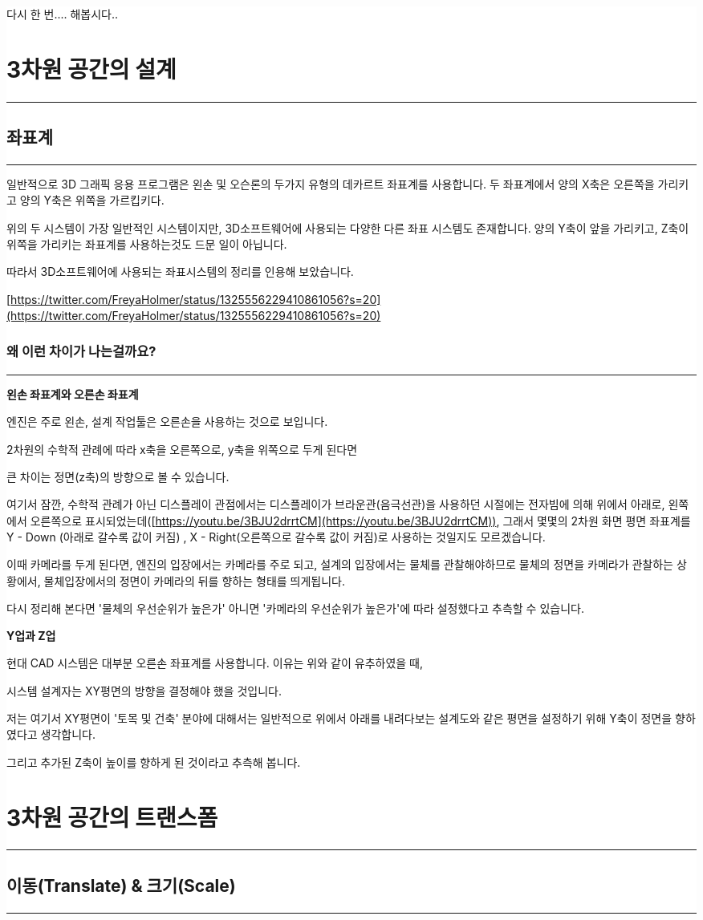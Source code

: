 다시 한 번.... 해봅시다..

# 3차원 공간의 설계

---

## 좌표계

---

일반적으로 3D 그래픽 응용 프로그램은 왼손 및 오슨론의 두가지 유형의 데카르트 좌표계를 사용합니다. 두 좌표계에서 양의 X축은 오른쪽을 가리키고 양의 Y축은 위쪽을 가르킵키다. 

위의 두 시스템이 가장 일반적인 시스템이지만, 3D소프트웨어에 사용되는 다양한 다른 좌표 시스템도 존재합니다. 양의 Y축이 앞을 가리키고, Z축이 위쪽을 가리키는 좌표계를 사용하는것도 드문 일이 아닙니다.

따라서 3D소프트웨어에 사용되는 좌표시스템의 정리를 인용해 보았습니다.

[https://twitter.com/FreyaHolmer/status/1325556229410861056?s=20](https://twitter.com/FreyaHolmer/status/1325556229410861056?s=20)

### 왜 이런 차이가 나는걸까요?

---

**왼손 좌표계와 오른손 좌표계**

엔진은 주로 왼손, 설계 작업툴은 오른손을 사용하는 것으로 보입니다.

2차원의 수학적 관례에 따라 x축을 오른쪽으로, y축을 위쪽으로 두게 된다면

큰 차이는 정면(z축)의 방향으로 볼 수 있습니다.

여기서 잠깐, 수학적 관례가 아닌 디스플레이 관점에서는 디스플레이가 브라운관(음극선관)을 사용하던 시절에는 전자빔에 의해 위에서 아래로, 왼쪽에서 오른쪽으로 표시되었는데([https://youtu.be/3BJU2drrtCM](https://youtu.be/3BJU2drrtCM)), 그래서 몇몇의 2차원 화면 평면 좌표계를 Y - Down (아래로 갈수록 값이 커짐) , X - Right(오른쪽으로 갈수록 값이 커짐)로 사용하는 것일지도 모르겠습니다.

이때 카메라를 두게 된다면, 엔진의 입장에서는 카메라를 주로 되고, 설계의 입장에서는 물체를 관찰해야하므로 물체의 정면을 카메라가 관찰하는 상황에서, 물체입장에서의 정면이 카메라의 뒤를 향하는 형태를 띄게됩니다.

다시 정리해 본다면 '물체의 우선순위가 높은가' 아니면 '카메라의 우선순위가 높은가'에 따라 설정했다고 추측할 수 있습니다. 

**Y업과 Z업**

현대 CAD 시스템은 대부분 오른손 좌표계를 사용합니다. 이유는 위와 같이 유추하였을 때, 

시스템 설계자는 XY평면의 방향을 결정해야 했을 것입니다. 

저는 여기서 XY평면이 '토목 및 건축' 분야에 대해서는 일반적으로 위에서 아래를 내려다보는 설계도와 같은 평면을 설정하기 위해 Y축이 정면을 향하였다고 생각합니다. 

그리고 추가된 Z축이 높이를 향하게 된 것이라고 추측해 봅니다.

# 3차원 공간의 트랜스폼

---

## 이동(Translate) & 크기(Scale)

---